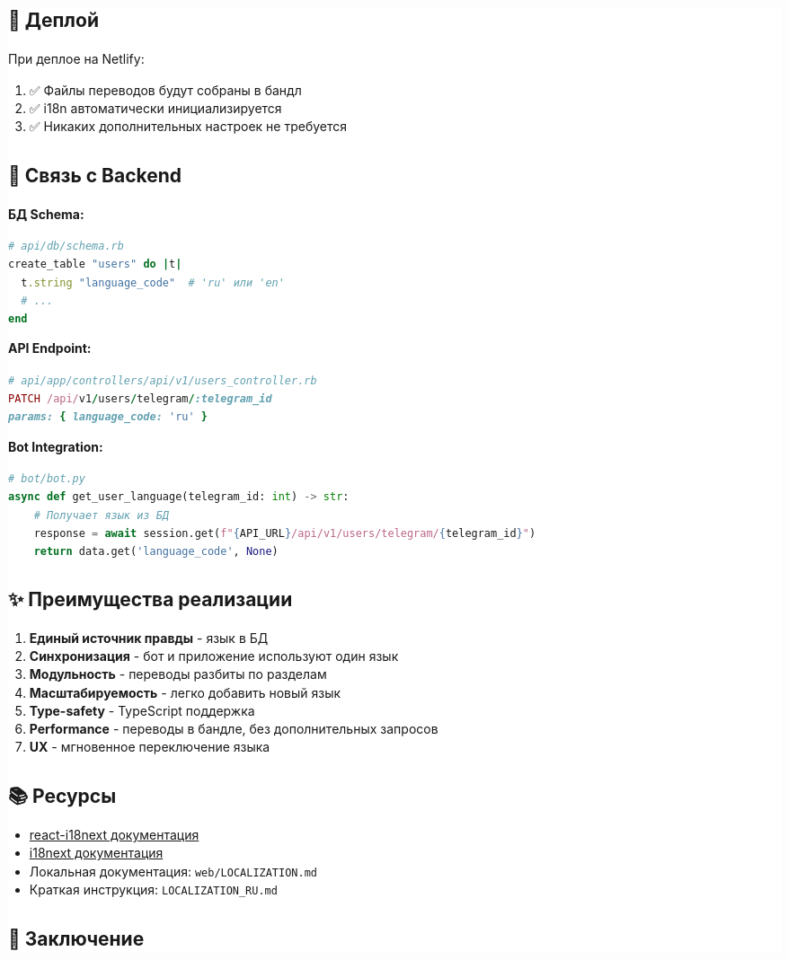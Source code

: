 ## 🚀 Деплой

При деплое на Netlify:
1. ✅ Файлы переводов будут собраны в бандл
2. ✅ i18n автоматически инициализируется
3. ✅ Никаких дополнительных настроек не требуется

## 🔗 Связь с Backend

**БД Schema:**
```ruby
# api/db/schema.rb
create_table "users" do |t|
  t.string "language_code"  # 'ru' или 'en'
  # ...
end
```

**API Endpoint:**
```ruby
# api/app/controllers/api/v1/users_controller.rb
PATCH /api/v1/users/telegram/:telegram_id
params: { language_code: 'ru' }
```

**Bot Integration:**
```python
# bot/bot.py
async def get_user_language(telegram_id: int) -> str:
    # Получает язык из БД
    response = await session.get(f"{API_URL}/api/v1/users/telegram/{telegram_id}")
    return data.get('language_code', None)
```

## ✨ Преимущества реализации

1. **Единый источник правды** - язык в БД
2. **Синхронизация** - бот и приложение используют один язык
3. **Модульность** - переводы разбиты по разделам
4. **Масштабируемость** - легко добавить новый язык
5. **Type-safety** - TypeScript поддержка
6. **Performance** - переводы в бандле, без дополнительных запросов
7. **UX** - мгновенное переключение языка

## 📚 Ресурсы

- [react-i18next документация](https://react.i18next.com/)
- [i18next документация](https://www.i18next.com/)
- Локальная документация: `web/LOCALIZATION.md`
- Краткая инструкция: `LOCALIZATION_RU.md`

## 🎉 Заключение
